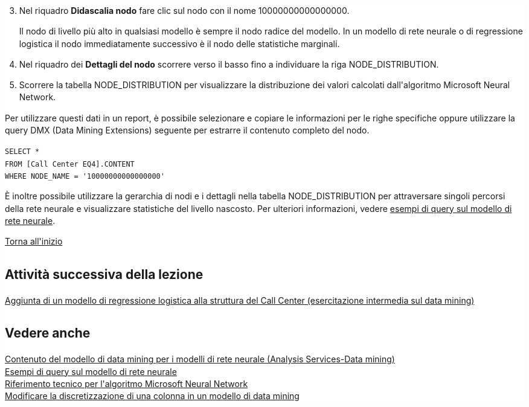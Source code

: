 3.  Nel riquadro **Didascalia nodo** fare clic sul nodo con il nome 10000000000000000.  
  
     Il nodo di livello più alto in qualsiasi modello è sempre il nodo radice del modello. In un modello di rete neurale o di regressione logistica il nodo immediatamente successivo è il nodo delle statistiche marginali.  
  
4.  Nel riquadro dei **Dettagli del nodo** scorrere verso il basso fino a individuare la riga NODE_DISTRIBUTION.  
  
5.  Scorrere la tabella NODE_DISTRIBUTION per visualizzare la distribuzione dei valori calcolati dall'algoritmo Microsoft Neural Network.  
  
 Per utilizzare questi dati in un report, è possibile selezionare e copiare le informazioni per le righe specifiche oppure utilizzare la query DMX (Data Mining Extensions) seguente per estrarre il contenuto completo del nodo.  
  
```  
SELECT *   
FROM [Call Center EQ4].CONTENT  
WHERE NODE_NAME = '10000000000000000'  
```  
  
 È inoltre possibile utilizzare la gerarchia di nodi e i dettagli nella tabella NODE_DISTRIBUTION per attraversare singoli percorsi della rete neurale e visualizzare statistiche del livello nascosto. Per ulteriori informazioni, vedere [esempi di query sul modello di rete neurale](../../2014/analysis-services/data-mining/neural-network-model-query-examples.md).  
  
 [Torna all'inizio](#bkmk_NNviewer)  
  
## <a name="next-task-in-lesson"></a>Attività successiva della lezione  
 [Aggiunta di un modello di regressione logistica alla struttura del Call Center &#40;esercitazione intermedia sul data mining&#41;](../../2014/tutorials/add-logistic-regression-model-to-call-center-intermediate-data-mining.md)  
  
## <a name="see-also"></a>Vedere anche  
 [Contenuto del modello di data mining per i modelli di rete neurale &#40;Analysis Services-Data mining&#41;](../../2014/analysis-services/data-mining/mining-model-content-for-neural-network-models-analysis-services-data-mining.md)   
 [Esempi di query sul modello di rete neurale](../../2014/analysis-services/data-mining/neural-network-model-query-examples.md)   
 [Riferimento tecnico per l'algoritmo Microsoft Neural Network](../../2014/analysis-services/data-mining/microsoft-neural-network-algorithm-technical-reference.md)   
 [Modificare la discretizzazione di una colonna in un modello di data mining](../../2014/analysis-services/data-mining/change-the-discretization-of-a-column-in-a-mining-model.md)  
  
  
